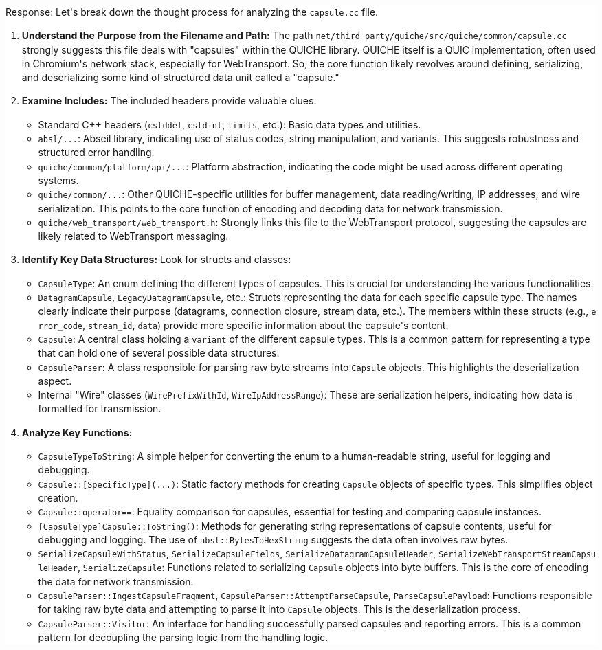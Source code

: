 Response:
Let's break down the thought process for analyzing the `capsule.cc` file.

1. **Understand the Purpose from the Filename and Path:** The path `net/third_party/quiche/src/quiche/common/capsule.cc` strongly suggests this file deals with "capsules" within the QUICHE library. QUICHE itself is a QUIC implementation, often used in Chromium's network stack, especially for WebTransport. So, the core function likely revolves around defining, serializing, and deserializing some kind of structured data unit called a "capsule."

2. **Examine Includes:** The included headers provide valuable clues:
    * Standard C++ headers (`cstddef`, `cstdint`, `limits`, etc.): Basic data types and utilities.
    * `absl/...`:  Abseil library, indicating use of status codes, string manipulation, and variants. This suggests robustness and structured error handling.
    * `quiche/common/platform/api/...`:  Platform abstraction, indicating the code might be used across different operating systems.
    * `quiche/common/...`:  Other QUICHE-specific utilities for buffer management, data reading/writing, IP addresses, and wire serialization. This points to the core function of encoding and decoding data for network transmission.
    * `quiche/web_transport/web_transport.h`:  Strongly links this file to the WebTransport protocol, suggesting the capsules are likely related to WebTransport messaging.

3. **Identify Key Data Structures:**  Look for structs and classes:
    * `CapsuleType`: An enum defining the different types of capsules. This is crucial for understanding the various functionalities.
    * `DatagramCapsule`, `LegacyDatagramCapsule`, etc.:  Structs representing the data for each specific capsule type. The names clearly indicate their purpose (datagrams, connection closure, stream data, etc.). The members within these structs (e.g., `error_code`, `stream_id`, `data`) provide more specific information about the capsule's content.
    * `Capsule`:  A central class holding a `variant` of the different capsule types. This is a common pattern for representing a type that can hold one of several possible data structures.
    * `CapsuleParser`: A class responsible for parsing raw byte streams into `Capsule` objects. This highlights the deserialization aspect.
    * Internal "Wire" classes (`WirePrefixWithId`, `WireIpAddressRange`): These are serialization helpers, indicating how data is formatted for transmission.

4. **Analyze Key Functions:**
    * `CapsuleTypeToString`:  A simple helper for converting the enum to a human-readable string, useful for logging and debugging.
    * `Capsule::[SpecificType](...)`: Static factory methods for creating `Capsule` objects of specific types. This simplifies object creation.
    * `Capsule::operator==`:  Equality comparison for capsules, essential for testing and comparing capsule instances.
    * `[CapsuleType]Capsule::ToString()`:  Methods for generating string representations of capsule contents, useful for debugging and logging. The use of `absl::BytesToHexString` suggests the data often involves raw bytes.
    * `SerializeCapsuleWithStatus`, `SerializeCapsuleFields`, `SerializeDatagramCapsuleHeader`, `SerializeWebTransportStreamCapsuleHeader`, `SerializeCapsule`: Functions related to serializing `Capsule` objects into byte buffers. This is the core of encoding the data for network transmission.
    * `CapsuleParser::IngestCapsuleFragment`, `CapsuleParser::AttemptParseCapsule`, `ParseCapsulePayload`: Functions responsible for taking raw byte data and attempting to parse it into `Capsule` objects. This is the deserialization process.
    * `CapsuleParser::Visitor`:  An interface for handling successfully parsed capsules and reporting errors. This is a common pattern for decoupling the parsing logic from the handling logic.

